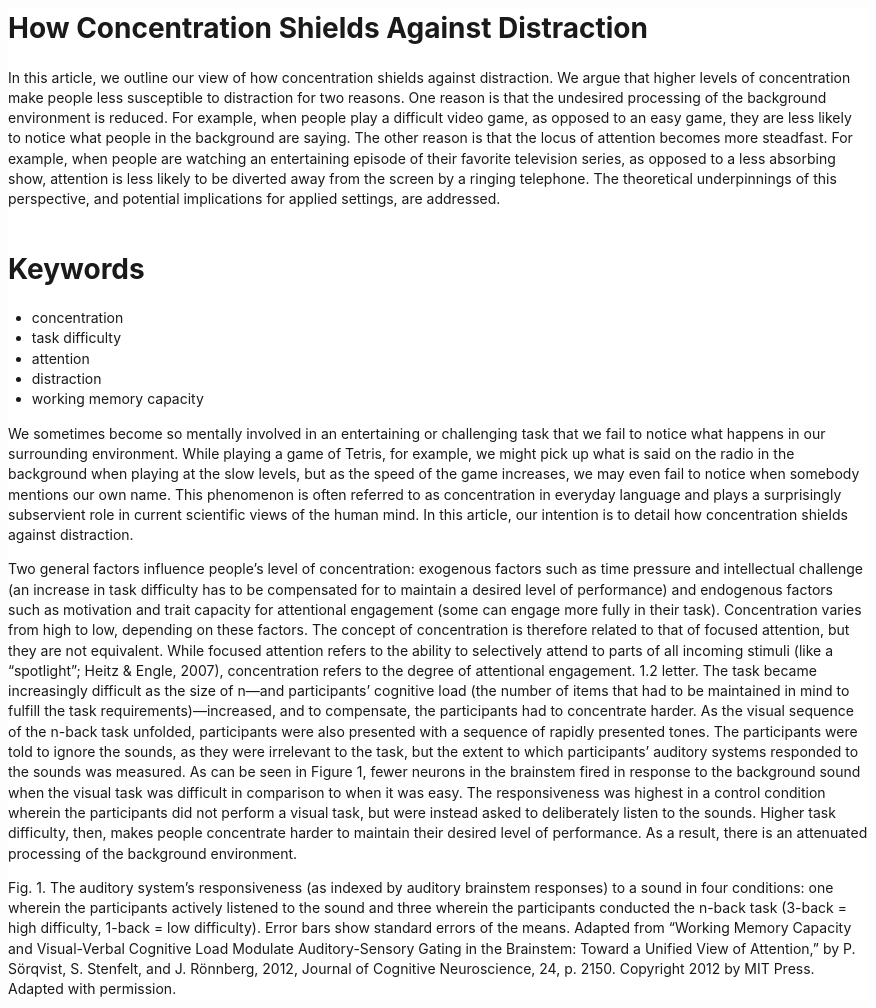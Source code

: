 # How Concentration Shields Against Distraction

In this article, we outline our view of how concentration shields against distraction. We argue that higher levels of concentration make people less susceptible to distraction for two reasons. One reason is that the undesired processing of the background environment is reduced. For example, when people play a difficult video game, as opposed to an easy game, they are less likely to notice what people in the background are saying. The other reason is that the locus of attention becomes more steadfast. For example, when people are watching an entertaining episode of their favorite television series, as opposed to a less absorbing show, attention is less likely to be diverted away from the screen by a ringing telephone. The theoretical underpinnings of this perspective, and potential implications for applied settings, are addressed.

# Keywords

- concentration
- task difficulty
- attention
- distraction
- working memory capacity

We sometimes become so mentally involved in an entertaining or challenging task that we fail to notice what happens in our surrounding environment. While playing a game of Tetris, for example, we might pick up what is said on the radio in the background when playing at the slow levels, but as the speed of the game increases, we may even fail to notice when somebody mentions our own name. This phenomenon is often referred to as concentration in everyday language and plays a surprisingly subservient role in current scientific views of the human mind. In this article, our intention is to detail how concentration shields against distraction.

Two general factors influence people’s level of concentration: exogenous factors such as time pressure and intellectual challenge (an increase in task difficulty has to be compensated for to maintain a desired level of performance) and endogenous factors such as motivation and trait capacity for attentional engagement (some can engage more fully in their task). Concentration varies from high to low, depending on these factors. The concept of concentration is therefore related to that of focused attention, but they are not equivalent. While focused attention refers to the ability to selectively attend to parts of all incoming stimuli (like a “spotlight”; Heitz & Engle, 2007), concentration refers to the degree of attentional engagement. 1.2 letter. The task became increasingly difficult as the size of n—and participants’ cognitive load (the number of items that had to be maintained in mind to fulfill the task requirements)—increased, and to compensate, the participants had to concentrate harder.
As the visual sequence of the n-back task unfolded, participants were also presented with a sequence of rapidly presented tones. The participants were told to ignore the sounds, as they were irrelevant to the task, but the extent to which participants’ auditory systems responded to the sounds was measured. As can be seen in Figure 1, fewer neurons in the brainstem fired in response to the background sound when the visual task was difficult in comparison to when it was easy. The responsiveness was highest in a control condition wherein the participants did not perform a visual task, but were instead asked to deliberately listen to the sounds. Higher task difficulty, then, makes people concentrate harder to maintain their desired level of performance. As a result, there is an attenuated processing of the background environment.

Fig. 1. The auditory system’s responsiveness (as indexed by auditory brainstem responses) to a sound in four conditions: one wherein the participants actively listened to the sound and three wherein the participants conducted the n-back task (3-back = high difficulty, 1-back = low difficulty). Error bars show standard errors of the means. Adapted from “Working Memory Capacity and Visual-Verbal Cognitive Load Modulate Auditory-Sensory Gating in the Brainstem: Toward a Unified View of Attention,” by P. Sörqvist, S. Stenfelt, and J. Rönnberg, 2012, Journal of Cognitive Neuroscience, 24, p. 2150. Copyright 2012 by MIT Press. Adapted with permission.
